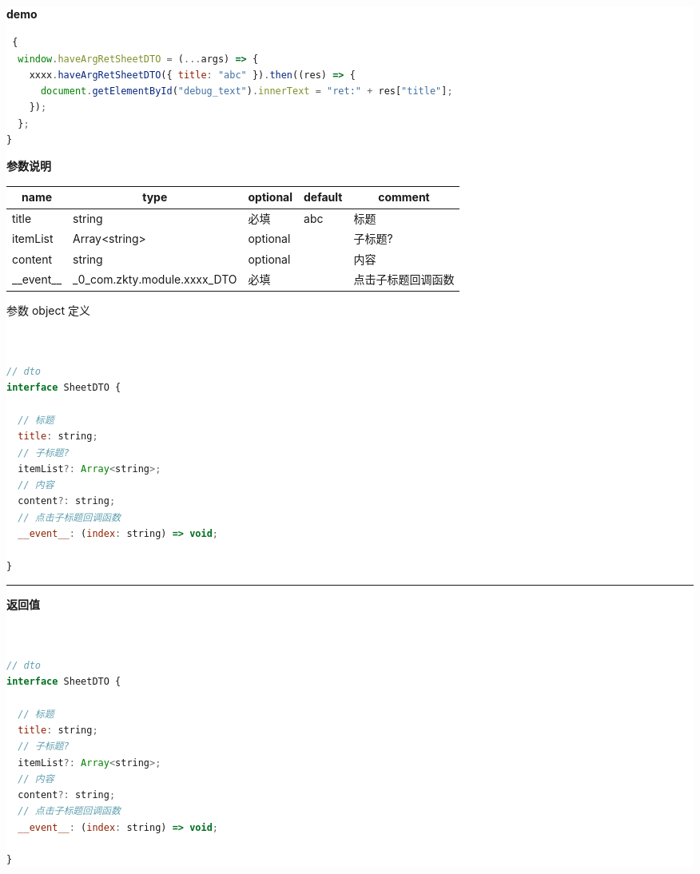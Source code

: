 **demo**
``` js
 {
  window.haveArgRetSheetDTO = (...args) => {
    xxxx.haveArgRetSheetDTO({ title: "abc" }).then((res) => {
      document.getElementById("debug_text").innerText = "ret:" + res["title"];
    });
  };
}
``` 

	
**参数说明**

| name                        | type      | optional | default   | comment  |
| --------------------------- | --------- | -------- | --------- |--------- |
| title | string | 必填 | abc |  标题 |
| itemList | Array\<string\> | optional |  |  子标题? |
| content | string | optional |  |  内容 |
| \_\_event\_\_ | _0_com.zkty.module.xxxx_DTO | 必填 |  |  点击子标题回调函数 |


参数 object  定义
``` js


// dto
interface SheetDTO {

  // 标题
  title: string;
  // 子标题?
  itemList?: Array<string>;
  // 内容
  content?: string;
  // 点击子标题回调函数
  __event__: (index: string) => void;

}
``` 


---------------------
**返回值**
``` js


// dto
interface SheetDTO {

  // 标题
  title: string;
  // 子标题?
  itemList?: Array<string>;
  // 内容
  content?: string;
  // 点击子标题回调函数
  __event__: (index: string) => void;

}
``` 
